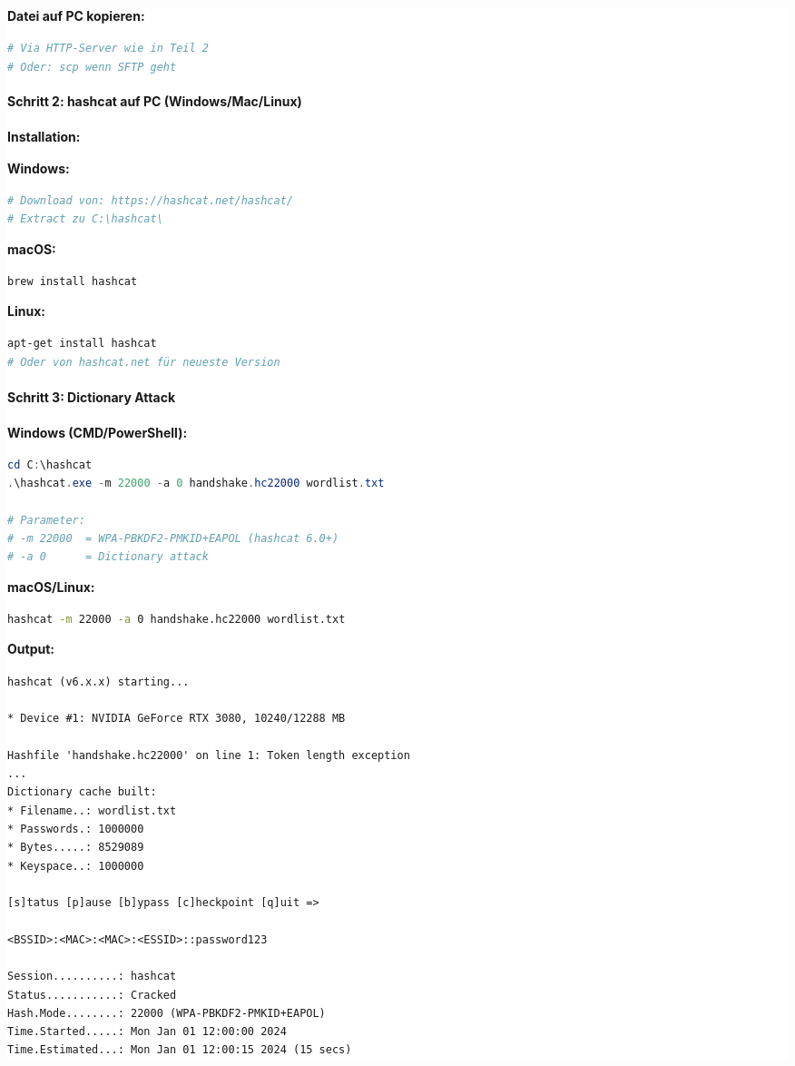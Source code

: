 **Datei auf PC kopieren:**
```bash
# Via HTTP-Server wie in Teil 2
# Oder: scp wenn SFTP geht
```

#### Schritt 2: hashcat auf PC (Windows/Mac/Linux)

**Installation:**

**Windows:**
```powershell
# Download von: https://hashcat.net/hashcat/
# Extract zu C:\hashcat\
```

**macOS:**
```bash
brew install hashcat
```

**Linux:**
```bash
apt-get install hashcat
# Oder von hashcat.net für neueste Version
```

#### Schritt 3: Dictionary Attack

**Windows (CMD/PowerShell):**
```powershell
cd C:\hashcat
.\hashcat.exe -m 22000 -a 0 handshake.hc22000 wordlist.txt

# Parameter:
# -m 22000  = WPA-PBKDF2-PMKID+EAPOL (hashcat 6.0+)
# -a 0      = Dictionary attack
```

**macOS/Linux:**
```bash
hashcat -m 22000 -a 0 handshake.hc22000 wordlist.txt
```

**Output:**
```
hashcat (v6.x.x) starting...

* Device #1: NVIDIA GeForce RTX 3080, 10240/12288 MB

Hashfile 'handshake.hc22000' on line 1: Token length exception
...
Dictionary cache built:
* Filename..: wordlist.txt
* Passwords.: 1000000
* Bytes.....: 8529089
* Keyspace..: 1000000

[s]tatus [p]ause [b]ypass [c]heckpoint [q]uit =>

<BSSID>:<MAC>:<MAC>:<ESSID>::password123

Session..........: hashcat
Status...........: Cracked
Hash.Mode........: 22000 (WPA-PBKDF2-PMKID+EAPOL)
Time.Started.....: Mon Jan 01 12:00:00 2024
Time.Estimated...: Mon Jan 01 12:00:15 2024 (15 secs)
```
